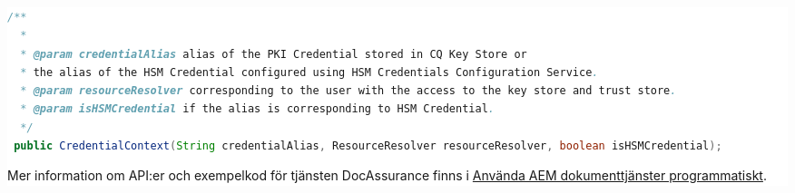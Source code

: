 ```java
/**
  * 
  * @param credentialAlias alias of the PKI Credential stored in CQ Key Store or 
  * the alias of the HSM Credential configured using HSM Credentials Configuration Service.      
  * @param resourceResolver corresponding to the user with the access to the key store and trust store.
  * @param isHSMCredential if the alias is corresponding to HSM Credential. 
  */
 public CredentialContext(String credentialAlias, ResourceResolver resourceResolver, boolean isHSMCredential);
```

Mer information om API:er och exempelkod för tjänsten DocAssurance finns i [Använda AEM dokumenttjänster programmatiskt](/help/forms/using/aem-document-services-programmatically.md).
